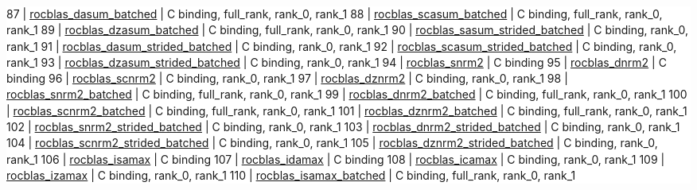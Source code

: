 87 | [rocblas_dasum_batched](https://rocm.docs.amd.com/projects/hipfort/en/latest/doxygen/html/interfacehipfort__rocblas_1_1rocblas__dasum__batched.html "Interface documentation") | C binding, full_rank, rank_0, rank_1
88 | [rocblas_scasum_batched](https://rocm.docs.amd.com/projects/hipfort/en/latest/doxygen/html/interfacehipfort__rocblas_1_1rocblas__scasum__batched.html "Interface documentation") | C binding, full_rank, rank_0, rank_1
89 | [rocblas_dzasum_batched](https://rocm.docs.amd.com/projects/hipfort/en/latest/doxygen/html/interfacehipfort__rocblas_1_1rocblas__dzasum__batched.html "Interface documentation") | C binding, full_rank, rank_0, rank_1
90 | [rocblas_sasum_strided_batched](https://rocm.docs.amd.com/projects/hipfort/en/latest/doxygen/html/interfacehipfort__rocblas_1_1rocblas__sasum__strided__batched.html "Interface documentation") | C binding, rank_0, rank_1
91 | [rocblas_dasum_strided_batched](https://rocm.docs.amd.com/projects/hipfort/en/latest/doxygen/html/interfacehipfort__rocblas_1_1rocblas__dasum__strided__batched.html "Interface documentation") | C binding, rank_0, rank_1
92 | [rocblas_scasum_strided_batched](https://rocm.docs.amd.com/projects/hipfort/en/latest/doxygen/html/interfacehipfort__rocblas_1_1rocblas__scasum__strided__batched.html "Interface documentation") | C binding, rank_0, rank_1
93 | [rocblas_dzasum_strided_batched](https://rocm.docs.amd.com/projects/hipfort/en/latest/doxygen/html/interfacehipfort__rocblas_1_1rocblas__dzasum__strided__batched.html "Interface documentation") | C binding, rank_0, rank_1
94 | [rocblas_snrm2](https://rocm.docs.amd.com/projects/hipfort/en/latest/doxygen/html/interfacehipfort__rocblas_1_1rocblas__snrm2.html "Interface documentation") | C binding
95 | [rocblas_dnrm2](https://rocm.docs.amd.com/projects/hipfort/en/latest/doxygen/html/interfacehipfort__rocblas_1_1rocblas__dnrm2.html "Interface documentation") | C binding
96 | [rocblas_scnrm2](https://rocm.docs.amd.com/projects/hipfort/en/latest/doxygen/html/interfacehipfort__rocblas_1_1rocblas__scnrm2.html "Interface documentation") | C binding, rank_0, rank_1
97 | [rocblas_dznrm2](https://rocm.docs.amd.com/projects/hipfort/en/latest/doxygen/html/interfacehipfort__rocblas_1_1rocblas__dznrm2.html "Interface documentation") | C binding, rank_0, rank_1
98 | [rocblas_snrm2_batched](https://rocm.docs.amd.com/projects/hipfort/en/latest/doxygen/html/interfacehipfort__rocblas_1_1rocblas__snrm2__batched.html "Interface documentation") | C binding, full_rank, rank_0, rank_1
99 | [rocblas_dnrm2_batched](https://rocm.docs.amd.com/projects/hipfort/en/latest/doxygen/html/interfacehipfort__rocblas_1_1rocblas__dnrm2__batched.html "Interface documentation") | C binding, full_rank, rank_0, rank_1
100 | [rocblas_scnrm2_batched](https://rocm.docs.amd.com/projects/hipfort/en/latest/doxygen/html/interfacehipfort__rocblas_1_1rocblas__scnrm2__batched.html "Interface documentation") | C binding, full_rank, rank_0, rank_1
101 | [rocblas_dznrm2_batched](https://rocm.docs.amd.com/projects/hipfort/en/latest/doxygen/html/interfacehipfort__rocblas_1_1rocblas__dznrm2__batched.html "Interface documentation") | C binding, full_rank, rank_0, rank_1
102 | [rocblas_snrm2_strided_batched](https://rocm.docs.amd.com/projects/hipfort/en/latest/doxygen/html/interfacehipfort__rocblas_1_1rocblas__snrm2__strided__batched.html "Interface documentation") | C binding, rank_0, rank_1
103 | [rocblas_dnrm2_strided_batched](https://rocm.docs.amd.com/projects/hipfort/en/latest/doxygen/html/interfacehipfort__rocblas_1_1rocblas__dnrm2__strided__batched.html "Interface documentation") | C binding, rank_0, rank_1
104 | [rocblas_scnrm2_strided_batched](https://rocm.docs.amd.com/projects/hipfort/en/latest/doxygen/html/interfacehipfort__rocblas_1_1rocblas__scnrm2__strided__batched.html "Interface documentation") | C binding, rank_0, rank_1
105 | [rocblas_dznrm2_strided_batched](https://rocm.docs.amd.com/projects/hipfort/en/latest/doxygen/html/interfacehipfort__rocblas_1_1rocblas__dznrm2__strided__batched.html "Interface documentation") | C binding, rank_0, rank_1
106 | [rocblas_isamax](https://rocm.docs.amd.com/projects/hipfort/en/latest/doxygen/html/interfacehipfort__rocblas_1_1rocblas__isamax.html "Interface documentation") | C binding
107 | [rocblas_idamax](https://rocm.docs.amd.com/projects/hipfort/en/latest/doxygen/html/interfacehipfort__rocblas_1_1rocblas__idamax.html "Interface documentation") | C binding
108 | [rocblas_icamax](https://rocm.docs.amd.com/projects/hipfort/en/latest/doxygen/html/interfacehipfort__rocblas_1_1rocblas__icamax.html "Interface documentation") | C binding, rank_0, rank_1
109 | [rocblas_izamax](https://rocm.docs.amd.com/projects/hipfort/en/latest/doxygen/html/interfacehipfort__rocblas_1_1rocblas__izamax.html "Interface documentation") | C binding, rank_0, rank_1
110 | [rocblas_isamax_batched](https://rocm.docs.amd.com/projects/hipfort/en/latest/doxygen/html/interfacehipfort__rocblas_1_1rocblas__isamax__batched.html "Interface documentation") | C binding, full_rank, rank_0, rank_1